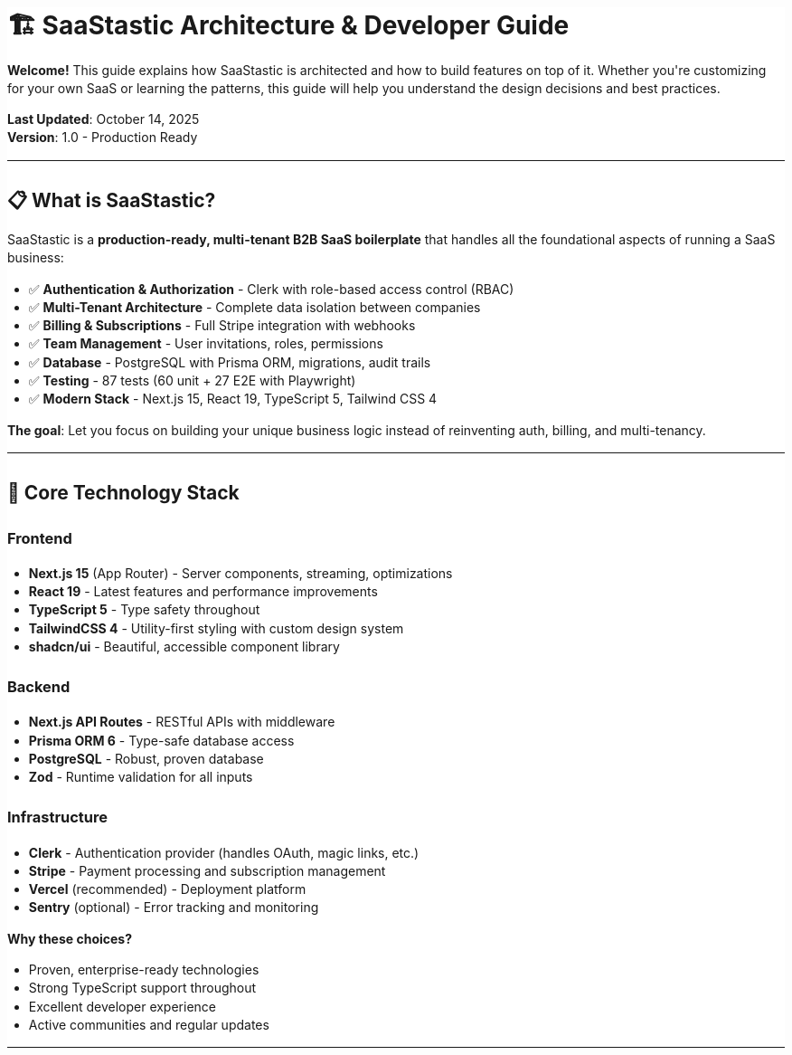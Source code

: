 # 🏗️ SaaStastic Architecture & Developer Guide

**Welcome!** This guide explains how SaaStastic is architected and how to build features on top of it. Whether you're customizing for your own SaaS or learning the patterns, this guide will help you understand the design decisions and best practices.

**Last Updated**: October 14, 2025  
**Version**: 1.0 - Production Ready

---

## 📋 What is SaaStastic?

SaaStastic is a **production-ready, multi-tenant B2B SaaS boilerplate** that handles all the foundational aspects of running a SaaS business:

- ✅ **Authentication & Authorization** - Clerk with role-based access control (RBAC)
- ✅ **Multi-Tenant Architecture** - Complete data isolation between companies
- ✅ **Billing & Subscriptions** - Full Stripe integration with webhooks
- ✅ **Team Management** - User invitations, roles, permissions
- ✅ **Database** - PostgreSQL with Prisma ORM, migrations, audit trails
- ✅ **Testing** - 87 tests (60 unit + 27 E2E with Playwright)
- ✅ **Modern Stack** - Next.js 15, React 19, TypeScript 5, Tailwind CSS 4

**The goal**: Let you focus on building your unique business logic instead of reinventing auth, billing, and multi-tenancy.

---

## 🎯 Core Technology Stack

### **Frontend**
- **Next.js 15** (App Router) - Server components, streaming, optimizations
- **React 19** - Latest features and performance improvements
- **TypeScript 5** - Type safety throughout
- **TailwindCSS 4** - Utility-first styling with custom design system
- **shadcn/ui** - Beautiful, accessible component library

### **Backend**
- **Next.js API Routes** - RESTful APIs with middleware
- **Prisma ORM 6** - Type-safe database access
- **PostgreSQL** - Robust, proven database
- **Zod** - Runtime validation for all inputs

### **Infrastructure**
- **Clerk** - Authentication provider (handles OAuth, magic links, etc.)
- **Stripe** - Payment processing and subscription management
- **Vercel** (recommended) - Deployment platform
- **Sentry** (optional) - Error tracking and monitoring

**Why these choices?**
- Proven, enterprise-ready technologies
- Strong TypeScript support throughout
- Excellent developer experience
- Active communities and regular updates

---